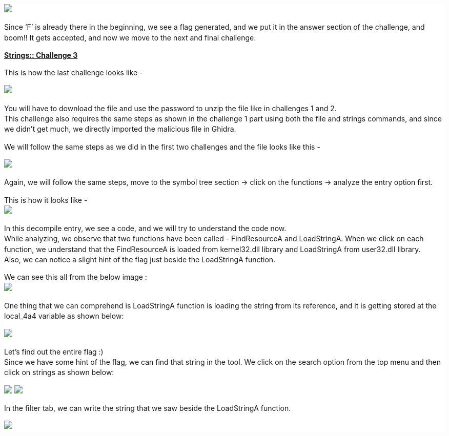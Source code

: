 
<img src="/images/img/18.PNG" />

<p> Since ‘F’ is already there in the beginning, we see a flag generated, and we put it in the answer section of the challenge, and boom!! It gets accepted, and now we move to the next and final challenge.</p>

<b> <u>Strings:: Challenge 3 </u></b> <br>

This is how the last challenge looks like - <br>

<img src="/images/img/19.PNG" />

<p>You will have to download the file and use the password to unzip the file like in challenges 1 and 2. <br>
This challenge also requires the same steps as shown in the challenge 1 part using both the file and strings commands, and since we didn’t get much, we directly imported the malicious file in Ghidra. </p>

We will follow the same steps as we did in the first two challenges and the file looks like this - <br>

<img src="/images/img/20.PNG" />

<p> Again, we will follow the same steps, move to the symbol tree section -> click on the functions -> analyze the entry option first.  </p>
This is how it looks like - <br>

<img src="/images/img/21.PNG" />

<p>In this decompile entry, we see a code, and we will try to understand the code now. <br>
While analyzing, we observe that two functions have been called - FindResourceA and LoadStringA. When we click on each function, we understand that the FindResourceA is loaded from kernel32.dll library and LoadStringA from user32.dll library. <br>
Also, we can notice a slight hint of the flag just beside the LoadStringA function. </p>
We can see this all from the below image : <br>

<img src="/images/img/22.PNG" />

<p>One thing that we can comprehend is LoadStringA function is loading the string from its reference, and it is getting stored at the local_4a4 variable as shown below: </p>

<img src="/images/img/23.PNG" />

<p> Let’s find out the entire flag :) <br>
Since we have some hint of the flag, we can find that string in the tool. We click on the search option from the top menu and then click on strings as shown below: </p>

<img src="/images/img/24.PNG" />
<img src="/images/img/25.PNG" />

In the filter tab, we can write the string that we saw beside the LoadStringA function. <br>

<img src="/images/img/26.PNG" />

